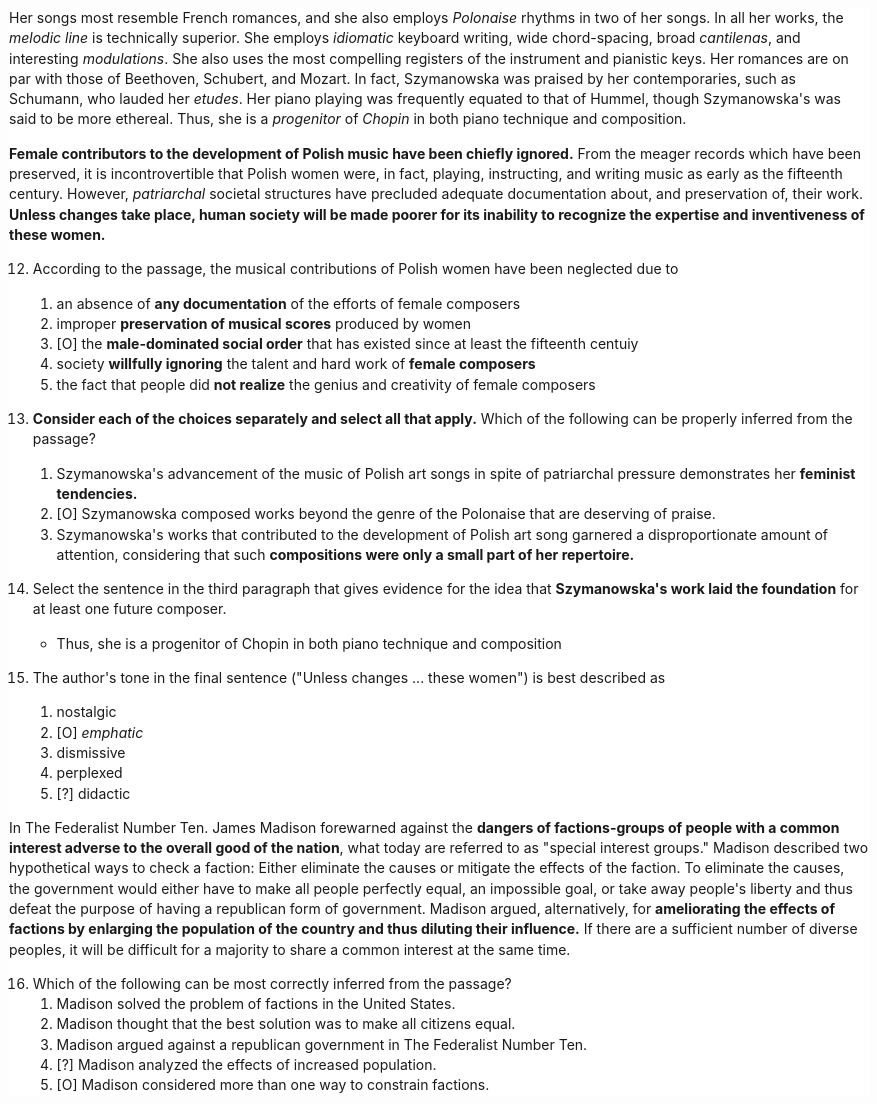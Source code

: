 Her songs most resemble French romances, and she also employs *Polonaise* rhythms in two of her songs. In all her works, the *melodic line* is technically superior. She employs *idiomatic* keyboard writing, wide chord-spacing, broad *cantilenas*, and interesting *modulations*. She also uses the most compelling registers of the instrument and pianistic keys. Her romances are on par with those of Beethoven, Schubert, and Mozart. In fact, Szymanowska was praised by her contemporaries, such as Schumann, who lauded her *etudes*. Her piano playing was frequently equated to that of Hummel, though Szymanowska's was said to be more ethereal. Thus, she is a *progenitor* of *Chopin* in both piano technique and composition.

**Female contributors to the development of Polish music have been chiefly ignored.** From the meager records which have been preserved, it is incontrovertible that Polish women were, in fact, playing, instructing, and writing music as early as the fifteenth century. However, *patriarchal* societal structures have precluded adequate documentation about, and preservation of, their work. __Unless changes take place, human society will be made poorer for its inability to recognize the expertise and inventiveness of these women.__

12. According to the passage, the musical contributions of Polish women have been neglected due to
	1. an absence of **any documentation** of the efforts of female composers
	1. improper **preservation of musical scores** produced by women
	1. [O] the **male-dominated social order** that has existed since at least the fifteenth centuiy
	1. society **willfully ignoring** the talent and hard work of **female composers**
	1. the fact that people did **not realize** the genius and creativity of female composers

13. __Consider each of the choices separately and select all that apply.__ Which of the following can be properly inferred from the passage?
	1. Szymanowska's advancement of the music of Polish art songs in spite of patriarchal pressure demonstrates her **feminist tendencies.**
	1. [O] Szymanowska composed works beyond the genre of the Polonaise that are deserving of praise.
	1. Szymanowska's works that contributed to the development of Polish art song garnered a disproportionate amount of attention, considering that such **compositions were only a small part of her repertoire.**

14. Select the sentence in the third paragraph that gives evidence for the idea that **Szymanowska's work laid the foundation** for at least one future composer.
	- Thus, she is a progenitor of Chopin in both piano technique and composition

15. The author's tone in the final sentence ("Unless changes ... these women") is best described as
	1. nostalgic
	1. [O] *emphatic*
	1. dismissive
	1. perplexed
	1. [?] didactic

In The Federalist Number Ten. James Madison forewarned against the **dangers of factions-groups of people with a common interest adverse to the overall good of the nation**, what today are referred to as "special interest groups." Madison described two hypothetical ways to check a faction: Either eliminate the causes or mitigate the effects of the faction. To eliminate the causes, the government would either have to make all people perfectly equal, an impossible goal, or take away people's liberty and thus defeat the purpose of having a republican form of government. Madison argued, alternatively, for **ameliorating the effects of factions by enlarging the population of the country and thus diluting their influence.** If there are a sufficient number of diverse peoples, it will be difficult for a majority to share a common interest at the same time.

16. Which of the following can be most correctly inferred from the passage?
	1. Madison solved the problem of factions in the United States.
	1. Madison thought that the best solution was to make all citizens equal.
	1. Madison argued against a republican government in The Federalist Number Ten.
	1. [?] Madison analyzed the effects of increased population.
	1. [O] Madison considered more than one way to constrain factions.
